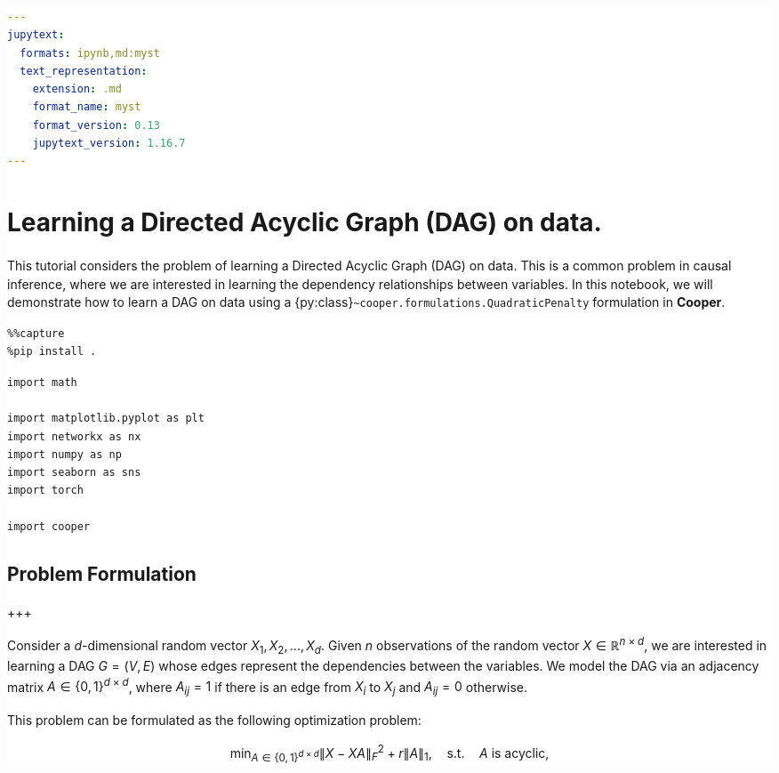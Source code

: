```yaml
---
jupytext:
  formats: ipynb,md:myst
  text_representation:
    extension: .md
    format_name: myst
    format_version: 0.13
    jupytext_version: 1.16.7
---
```


# Learning a Directed Acyclic Graph (DAG) on data.



This tutorial considers the problem of learning a Directed Acyclic Graph (DAG) on data. This is a common problem in causal inference, where we are interested in learning the dependency relationships between variables. In this notebook, we will demonstrate how to learn a DAG on data using a {py:class}`~cooper.formulations.QuadraticPenalty` formulation in **Cooper**.

```{code-cell} ipython3
%%capture
%pip install .
```

```{code-cell} ipython3
import math

import matplotlib.pyplot as plt
import networkx as nx
import numpy as np
import seaborn as sns
import torch

import cooper
```

## Problem Formulation

+++

Consider a $d$-dimensional random vector ${X_1, X_2, ..., X_d}$. Given $n$ observations of the random vector $X \in \mathbb{R}^{n \times d}$, we are interested in learning a DAG $G = (V, E)$ whose edges represent the dependencies between the variables. We model the DAG via an adjacency matrix $A \in \{0, 1\}^{d \times d}$, where $A_{ij} = 1$ if there is an edge from $X_i$ to $X_j$ and $A_{ij} = 0$ otherwise.

This problem can be formulated as the following optimization problem:

$$
\min_{A \in \{0, 1\}^{d \times d}} \left\| X - XA \right\|_F^2 + r \|A\|_1,
\quad \text{s.t.} \quad A \text{ is acyclic},
$$
